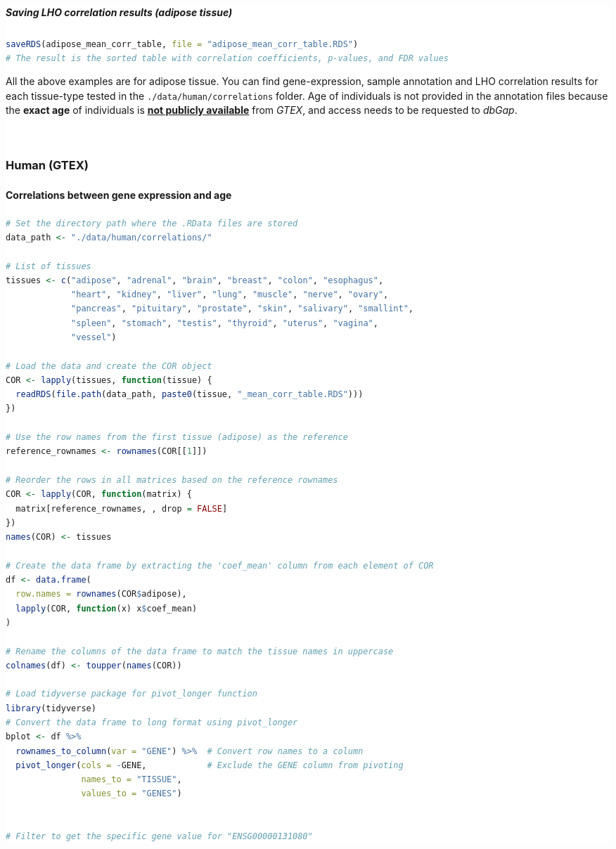 ##### Saving LHO correlation results (adipose tissue)

``` r
saveRDS(adipose_mean_corr_table, file = "adipose_mean_corr_table.RDS")
# The result is the sorted table with correlation coefficients, p-values, and FDR values
```

All the above examples are for adipose tissue. You can find
gene-expression, sample annotation and LHO correlation results for each
tissue-type tested in the `./data/human/correlations` folder. Age of
individuals is not provided in the annotation files because the **exact
age** of individuals is <u>**not publicly available**</u> from *GTEX*,
and access needs to be requested to *dbGap*.

<br>

### Human (GTEX)

#### Correlations between gene expression and age

``` r
# Set the directory path where the .RData files are stored
data_path <- "./data/human/correlations/"

# List of tissues
tissues <- c("adipose", "adrenal", "brain", "breast", "colon", "esophagus", 
             "heart", "kidney", "liver", "lung", "muscle", "nerve", "ovary", 
             "pancreas", "pituitary", "prostate", "skin", "salivary", "smallint", 
             "spleen", "stomach", "testis", "thyroid", "uterus", "vagina", 
             "vessel")

# Load the data and create the COR object
COR <- lapply(tissues, function(tissue) {
  readRDS(file.path(data_path, paste0(tissue, "_mean_corr_table.RDS")))
})

# Use the row names from the first tissue (adipose) as the reference
reference_rownames <- rownames(COR[[1]])

# Reorder the rows in all matrices based on the reference rownames
COR <- lapply(COR, function(matrix) {
  matrix[reference_rownames, , drop = FALSE]
})
names(COR) <- tissues

# Create the data frame by extracting the 'coef_mean' column from each element of COR
df <- data.frame(
  row.names = rownames(COR$adipose),
  lapply(COR, function(x) x$coef_mean)
)

# Rename the columns of the data frame to match the tissue names in uppercase
colnames(df) <- toupper(names(COR))

# Load tidyverse package for pivot_longer function
library(tidyverse)
# Convert the data frame to long format using pivot_longer
bplot <- df %>%
  rownames_to_column(var = "GENE") %>%  # Convert row names to a column
  pivot_longer(cols = -GENE,            # Exclude the GENE column from pivoting
               names_to = "TISSUE", 
               values_to = "GENES")


# Filter to get the specific gene value for "ENSG00000131080"
```